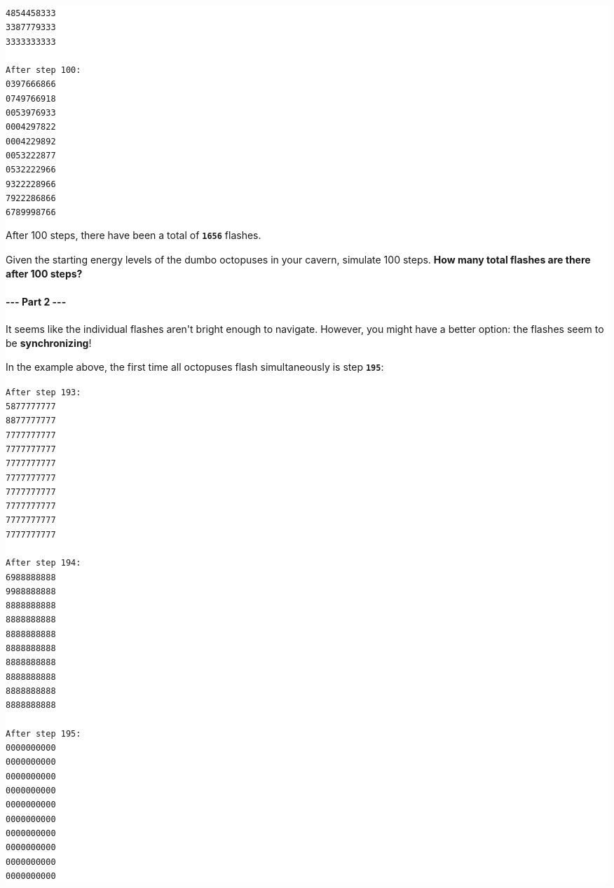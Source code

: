 ```
4854458333
3387779333
3333333333

After step 100:
0397666866
0749766918
0053976933
0004297822
0004229892
0053222877
0532222966
9322228966
7922286866
6789998766
```

After 100 steps, there have been a total of **`1656`** flashes.

Given the starting energy levels of the dumbo octopuses in your cavern, simulate 100 steps. **How many total flashes are there after 100 steps?**

#### --- Part 2 ---

It seems like the individual flashes aren't bright enough to navigate. However, you might have a better option: the flashes seem to be **synchronizing**!

In the example above, the first time all octopuses flash simultaneously is step **`195`**:

```
After step 193:
5877777777
8877777777
7777777777
7777777777
7777777777
7777777777
7777777777
7777777777
7777777777
7777777777

After step 194:
6988888888
9988888888
8888888888
8888888888
8888888888
8888888888
8888888888
8888888888
8888888888
8888888888

After step 195:
0000000000
0000000000
0000000000
0000000000
0000000000
0000000000
0000000000
0000000000
0000000000
0000000000
```